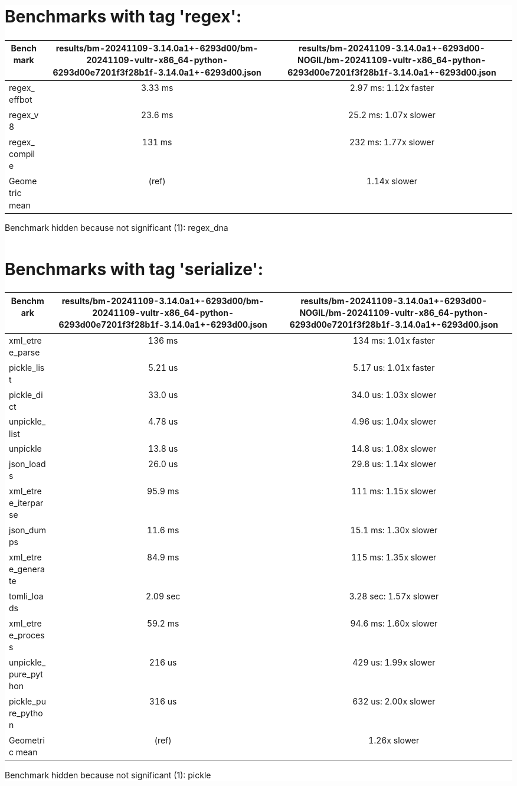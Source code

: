 Benchmarks with tag 'regex':
============================

| Benchmark      | results/bm-20241109-3.14.0a1+-6293d00/bm-20241109-vultr-x86_64-python-6293d00e7201f3f28b1f-3.14.0a1+-6293d00.json | results/bm-20241109-3.14.0a1+-6293d00-NOGIL/bm-20241109-vultr-x86_64-python-6293d00e7201f3f28b1f-3.14.0a1+-6293d00.json |
|----------------|:-----------------------------------------------------------------------------------------------------------------:|:-----------------------------------------------------------------------------------------------------------------------:|
| regex_effbot   | 3.33 ms                                                                                                           | 2.97 ms: 1.12x faster                                                                                                   |
| regex_v8       | 23.6 ms                                                                                                           | 25.2 ms: 1.07x slower                                                                                                   |
| regex_compile  | 131 ms                                                                                                            | 232 ms: 1.77x slower                                                                                                    |
| Geometric mean | (ref)                                                                                                             | 1.14x slower                                                                                                            |

Benchmark hidden because not significant (1): regex_dna

Benchmarks with tag 'serialize':
================================

| Benchmark            | results/bm-20241109-3.14.0a1+-6293d00/bm-20241109-vultr-x86_64-python-6293d00e7201f3f28b1f-3.14.0a1+-6293d00.json | results/bm-20241109-3.14.0a1+-6293d00-NOGIL/bm-20241109-vultr-x86_64-python-6293d00e7201f3f28b1f-3.14.0a1+-6293d00.json |
|----------------------|:-----------------------------------------------------------------------------------------------------------------:|:-----------------------------------------------------------------------------------------------------------------------:|
| xml_etree_parse      | 136 ms                                                                                                            | 134 ms: 1.01x faster                                                                                                    |
| pickle_list          | 5.21 us                                                                                                           | 5.17 us: 1.01x faster                                                                                                   |
| pickle_dict          | 33.0 us                                                                                                           | 34.0 us: 1.03x slower                                                                                                   |
| unpickle_list        | 4.78 us                                                                                                           | 4.96 us: 1.04x slower                                                                                                   |
| unpickle             | 13.8 us                                                                                                           | 14.8 us: 1.08x slower                                                                                                   |
| json_loads           | 26.0 us                                                                                                           | 29.8 us: 1.14x slower                                                                                                   |
| xml_etree_iterparse  | 95.9 ms                                                                                                           | 111 ms: 1.15x slower                                                                                                    |
| json_dumps           | 11.6 ms                                                                                                           | 15.1 ms: 1.30x slower                                                                                                   |
| xml_etree_generate   | 84.9 ms                                                                                                           | 115 ms: 1.35x slower                                                                                                    |
| tomli_loads          | 2.09 sec                                                                                                          | 3.28 sec: 1.57x slower                                                                                                  |
| xml_etree_process    | 59.2 ms                                                                                                           | 94.6 ms: 1.60x slower                                                                                                   |
| unpickle_pure_python | 216 us                                                                                                            | 429 us: 1.99x slower                                                                                                    |
| pickle_pure_python   | 316 us                                                                                                            | 632 us: 2.00x slower                                                                                                    |
| Geometric mean       | (ref)                                                                                                             | 1.26x slower                                                                                                            |

Benchmark hidden because not significant (1): pickle
